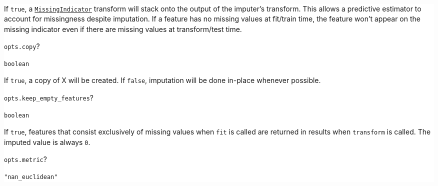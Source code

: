</td>
<td>

If `true`, a [`MissingIndicator`](https://scikit-learn.org/stable/modules/generated/sklearn.impute.MissingIndicator.html#sklearn.impute.MissingIndicator "sklearn.impute.MissingIndicator") transform will stack onto the output of the imputer’s transform. This allows a predictive estimator to account for missingness despite imputation. If a feature has no missing values at fit/train time, the feature won’t appear on the missing indicator even if there are missing values at transform/test time.

</td>
</tr>
<tr>
<td>

`opts.copy`?

</td>
<td>

`boolean`

</td>
<td>

If `true`, a copy of X will be created. If `false`, imputation will be done in-place whenever possible.

</td>
</tr>
<tr>
<td>

`opts.keep_empty_features`?

</td>
<td>

`boolean`

</td>
<td>

If `true`, features that consist exclusively of missing values when `fit` is called are returned in results when `transform` is called. The imputed value is always `0`.

</td>
</tr>
<tr>
<td>

`opts.metric`?

</td>
<td>

`"nan_euclidean"`

</td>
<td>
